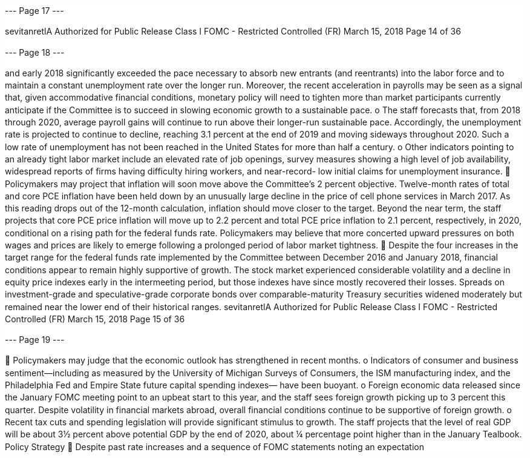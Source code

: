 --- Page 17 ---

sevitanretlA
Authorized for Public Release
Class I FOMC - Restricted Controlled (FR) March 15, 2018
Page 14 of 36

--- Page 18 ---

and early 2018 significantly exceeded the pace necessary to absorb new
entrants (and reentrants) into the labor force and to maintain a constant
unemployment rate over the longer run. Moreover, the recent acceleration in
payrolls may be seen as a signal that, given accommodative financial
conditions, monetary policy will need to tighten more than market participants
currently anticipate if the Committee is to succeed in slowing economic
growth to a sustainable pace.
o The staff forecasts that, from 2018 through 2020, average payroll gains will
continue to run above their longer-run sustainable pace. Accordingly, the
unemployment rate is projected to continue to decline, reaching 3.1 percent at
the end of 2019 and moving sideways throughout 2020. Such a low rate of
unemployment has not been reached in the United States for more than half a
century.
o Other indicators pointing to an already tight labor market include an elevated
rate of job openings, survey measures showing a high level of job availability,
widespread reports of firms having difficulty hiring workers, and near-record-
low initial claims for unemployment insurance.
 Policymakers may project that inflation will soon move above the Committee’s
2 percent objective. Twelve-month rates of total and core PCE inflation have been
held down by an unusually large decline in the price of cell phone services in March
2017. As this reading drops out of the 12-month calculation, inflation should move
closer to the target. Beyond the near term, the staff projects that core PCE price
inflation will move up to 2.2 percent and total PCE price inflation to 2.1 percent,
respectively, in 2020, conditional on a rising path for the federal funds rate.
Policymakers may believe that more concerted upward pressures on both wages and
prices are likely to emerge following a prolonged period of labor market tightness.
 Despite the four increases in the target range for the federal funds rate implemented
by the Committee between December 2016 and January 2018, financial conditions
appear to remain highly supportive of growth. The stock market experienced
considerable volatility and a decline in equity price indexes early in the intermeeting
period, but those indexes have since mostly recovered their losses. Spreads on
investment-grade and speculative-grade corporate bonds over comparable-maturity
Treasury securities widened moderately but remained near the lower end of their
historical ranges.
sevitanretlA
Authorized for Public Release
Class I FOMC - Restricted Controlled (FR) March 15, 2018
Page 15 of 36

--- Page 19 ---

 Policymakers may judge that the economic outlook has strengthened in recent
months.
o Indicators of consumer and business sentiment—including as measured by the
University of Michigan Surveys of Consumers, the ISM manufacturing index,
and the Philadelphia Fed and Empire State future capital spending indexes—
have been buoyant.
o Foreign economic data released since the January FOMC meeting point to an
upbeat start to this year, and the staff sees foreign growth picking up to 3
percent this quarter. Despite volatility in financial markets abroad, overall
financial conditions continue to be supportive of foreign growth.
o Recent tax cuts and spending legislation will provide significant stimulus to
growth. The staff projects that the level of real GDP will be about 3½ percent
above potential GDP by the end of 2020, about ¼ percentage point higher
than in the January Tealbook.
Policy Strategy
 Despite past rate increases and a sequence of FOMC statements noting an expectation